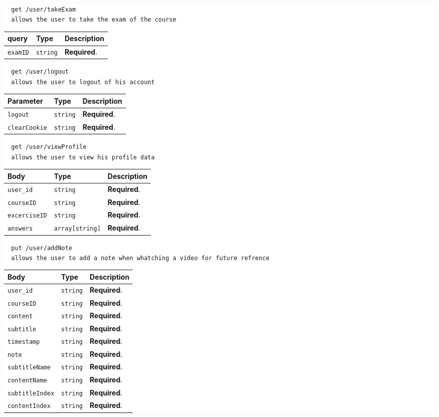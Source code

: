 
```http
  get /user/takeExam
  allows the user to take the exam of the course
```

| query | Type     | Description                       |
| :-------- | :------- | :-------------------------------- |
| `examID`      | `string` | **Required**. |


```http
  get /user/logout
  allows the user to logout of his account
```

| Parameter | Type     | Description                       |
| :-------- | :------- | :-------------------------------- |
| `logout`      | `string` | **Required**. |
| `clearCookie`      | `string` | **Required**. |

```http
  get /user/viewProfile
  allows the user to view his profile data
```


| Body | Type     | Description                       |
| :-------- | :------- | :-------------------------------- |
| `user_id`      | `string` | **Required**. |
| `courseID`      | `string` | **Required**. |
| `excerciseID`      | `string` | **Required**. |
| `answers`      | `array[string]` | **Required**. |

```http
  put /user/addNote
  allows the user to add a note when whatching a video for future refrence
```

| Body | Type     | Description                       |
| :-------- | :------- | :-------------------------------- |
| `user_id`      | `string` | **Required**. |
| `courseID`      | `string` | **Required**. |
| `content`      | `string` | **Required**. |
| `subtitle`      | `string` | **Required**. |
| `timestamp`      | `string` | **Required**. |
| `note`      | `string` | **Required**. |
| `subtitleName`      | `string` | **Required**. |
| `contentName`      | `string` | **Required**. |
| `subtitleIndex`      | `string` | **Required**. |
| `contentIndex`      | `string` | **Required**. |

